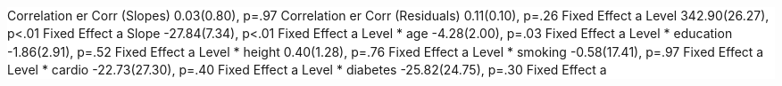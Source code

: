   </tr>
  <tr>
   <td style="text-align:left;"> Correlation </td>
   <td style="text-align:center;"> er </td>
   <td style="text-align:left;"> Corr (Slopes) </td>
   <td style="text-align:right;"> 0.03(0.80),  p=.97 </td>
  </tr>
  <tr>
   <td style="text-align:left;"> Correlation </td>
   <td style="text-align:center;"> er </td>
   <td style="text-align:left;"> Corr (Residuals) </td>
   <td style="text-align:right;"> 0.11(0.10),  p=.26 </td>
  </tr>
  <tr>
   <td style="text-align:left;"> Fixed Effect </td>
   <td style="text-align:center;"> a </td>
   <td style="text-align:left;"> Level </td>
   <td style="text-align:right;"> 342.90(26.27),  p&lt;.01 </td>
  </tr>
  <tr>
   <td style="text-align:left;"> Fixed Effect </td>
   <td style="text-align:center;"> a </td>
   <td style="text-align:left;"> Slope </td>
   <td style="text-align:right;"> -27.84(7.34),  p&lt;.01 </td>
  </tr>
  <tr>
   <td style="text-align:left;"> Fixed Effect </td>
   <td style="text-align:center;"> a </td>
   <td style="text-align:left;"> Level * age </td>
   <td style="text-align:right;"> -4.28(2.00),  p=.03 </td>
  </tr>
  <tr>
   <td style="text-align:left;"> Fixed Effect </td>
   <td style="text-align:center;"> a </td>
   <td style="text-align:left;"> Level * education </td>
   <td style="text-align:right;"> -1.86(2.91),  p=.52 </td>
  </tr>
  <tr>
   <td style="text-align:left;"> Fixed Effect </td>
   <td style="text-align:center;"> a </td>
   <td style="text-align:left;"> Level * height </td>
   <td style="text-align:right;"> 0.40(1.28),  p=.76 </td>
  </tr>
  <tr>
   <td style="text-align:left;"> Fixed Effect </td>
   <td style="text-align:center;"> a </td>
   <td style="text-align:left;"> Level * smoking </td>
   <td style="text-align:right;"> -0.58(17.41),  p=.97 </td>
  </tr>
  <tr>
   <td style="text-align:left;"> Fixed Effect </td>
   <td style="text-align:center;"> a </td>
   <td style="text-align:left;"> Level * cardio </td>
   <td style="text-align:right;"> -22.73(27.30),  p=.40 </td>
  </tr>
  <tr>
   <td style="text-align:left;"> Fixed Effect </td>
   <td style="text-align:center;"> a </td>
   <td style="text-align:left;"> Level * diabetes </td>
   <td style="text-align:right;"> -25.82(24.75),  p=.30 </td>
  </tr>
  <tr>
   <td style="text-align:left;"> Fixed Effect </td>
   <td style="text-align:center;"> a </td>